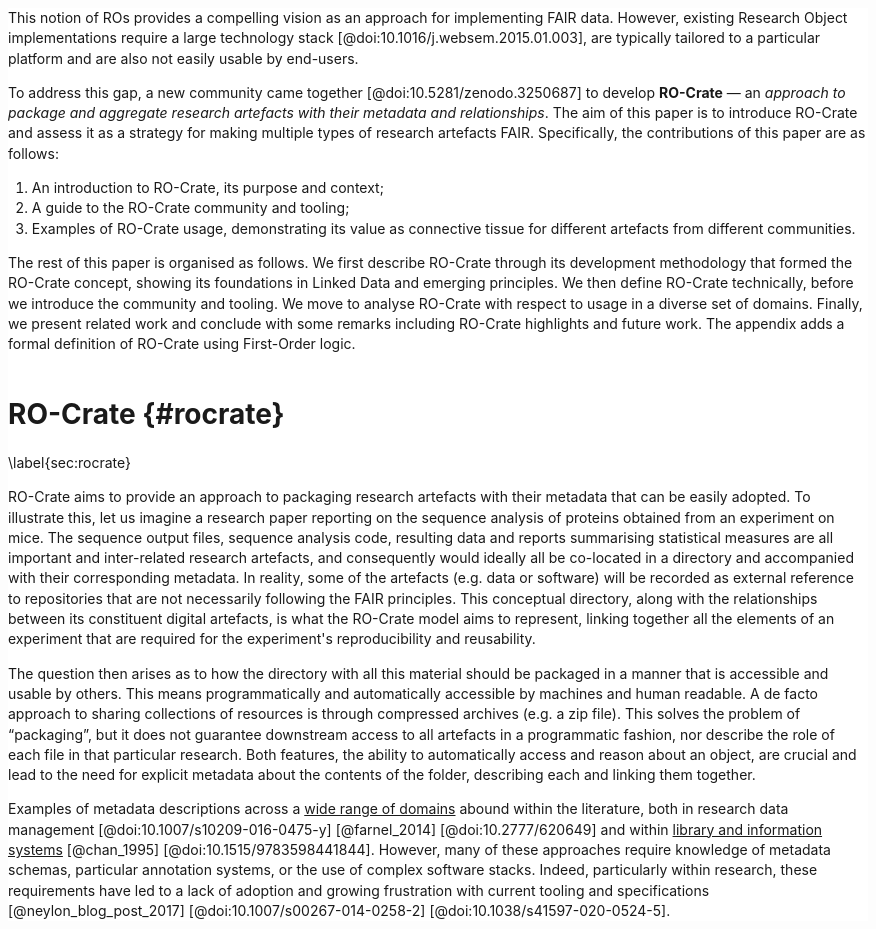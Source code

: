 This notion of ROs provides a compelling vision as an approach for implementing FAIR data. However, existing Research Object implementations require a large technology stack [@doi:10.1016/j.websem.2015.01.003], are typically tailored to a particular platform and are also not easily usable by end-users. 

To address this gap, a new community came together [@doi:10.5281/zenodo.3250687] to develop **RO-Crate** — an _approach to package and aggregate research artefacts with their metadata and relationships_. The aim of this paper is to introduce RO-Crate and assess it as a strategy for making multiple types of research artefacts FAIR.  Specifically, the contributions of this paper are as follows:

1. An introduction to RO-Crate, its purpose and context;
2. A guide to the RO-Crate community and tooling;
3. Examples of RO-Crate usage, demonstrating its value as connective tissue for different artefacts from different communities.

The rest of this paper is organised as follows. We first describe RO-Crate through its development methodology that formed the RO-Crate concept, showing its foundations in Linked Data and emerging principles. We then define RO-Crate technically, before we introduce the community and tooling. We move to analyse RO-Crate with respect to usage in a diverse set of domains. Finally, we present related work and conclude with some remarks including RO-Crate highlights and future work. The appendix adds a formal definition of RO-Crate using First-Order logic.

# RO-Crate {#rocrate}

\label{sec:rocrate}

RO-Crate aims to provide an approach to packaging research artefacts with their metadata that can be easily adopted. To illustrate this, let us imagine a research paper reporting on the sequence analysis of proteins obtained from an experiment on mice. The sequence output files, sequence analysis code, resulting data and reports summarising statistical measures are all important and inter-related research artefacts, and consequently would ideally all be co-located in a directory and accompanied with their corresponding metadata. In reality, some of the artefacts (e.g. data or software) will be recorded as external reference to repositories that are not necessarily following the FAIR principles. This conceptual directory, along with the relationships between its constituent digital artefacts, is what the RO-Crate model aims to represent, linking together all the elements of an experiment that are required for the experiment's reproducibility and reusability. 

The question then arises as to how the directory with all this material should be packaged in a manner that is accessible and usable by others. This means programmatically and automatically accessible by machines and human readable. A de facto approach to sharing collections of resources is through compressed archives (e.g. a zip file). This solves the problem of “packaging”, but it does not guarantee downstream access to all artefacts in a programmatic fashion, nor describe the role of each file in that particular research. Both features, the ability to automatically access and reason about an object, are crucial and lead to the need for explicit metadata about the contents of the folder, describing each and linking them together.

Examples of metadata descriptions across a [wide range of domains](https://rdamsc.bath.ac.uk/scheme-index) abound within the literature, both in research data management [@doi:10.1007/s10209-016-0475-y] [@farnel_2014] [@doi:10.2777/620649] and within [library and information systems](https://www.loc.gov/librarians/standards) [@chan_1995] [@doi:10.1515/9783598441844]. However, many of these approaches require knowledge of metadata schemas, particular annotation systems, or the use of complex software stacks. Indeed, particularly within research, these requirements have led to a lack of adoption and growing  frustration with current tooling and specifications [@neylon_blog_post_2017] [@doi:10.1007/s00267-014-0258-2] [@doi:10.1038/s41597-020-0524-5].


[^1]: **IRI**s [@doi:10.17487/rfc3987] are a generalisation of *URI*s (which include well-known http/https URLs), permitting international Unicode characters without percent encoding, commonly used on the browser address bar and in HTML5.
[^14]: Note that an RO-Crate is not required to be published on the Web, see section {@sec:selfdescribed}.
[^15]: Some consideration is needed in processing of RO-Crates as knowledge graphs, e.g. establishing absolute URIs for files inside a ZIP archive, detailed in the RO-Crate specification: <https://www.researchobject.org/ro-crate/1.1/appendix/relative-uris.html>
[^4]: The avid reader may spot that the RO-Crate Metadata file use the extension `.json` instead of `.jsonld`, this is to emphasize the developer expectations as a JSON format, while the file's JSON-LD nature is secondary. See <https://github.com/ResearchObject/ro-crate/issues/82>
[^5]: Recommended properties for types shown in Listing 1 also include `affiliation`, `citation`, `contactPoint`, `description`, `encodingFormat`,  `funder`, `geo`, `identifier`, `keywords`, `publisher`;  these properties and corresponding contextual entities are excluded here for brevity. See complete example <https://www.researchobject.org/2021-packaging-research-artefacts-with-ro-crate/listing1/>
[^6]: IEEE 2791-2020 do permit user extensions in the _extension domain_ by referencing additional JSON Schemas.
[^3]: The Endings Project <https://endings.uvic.ca/> is a five-year project funded by the Social Sciences and Humanities Research Council (SSHRC) that is creating tools, principles, policies and recommendations for digital scholarship practitioners to create accessible, stable, long-lasting resources in the humanities.
[^11]: Docker and Conda can use _build recipes_, a set of commands that construct the container image through downloading and installing its requirements. However these recipes are effectively another piece of software code, which may itself decay and become difficult to rerun.
[^24]: FAIR principle A2: _Metadata are accessible, even when the data are no longer available._ [@doi:10.1038/sdata.2016.18]